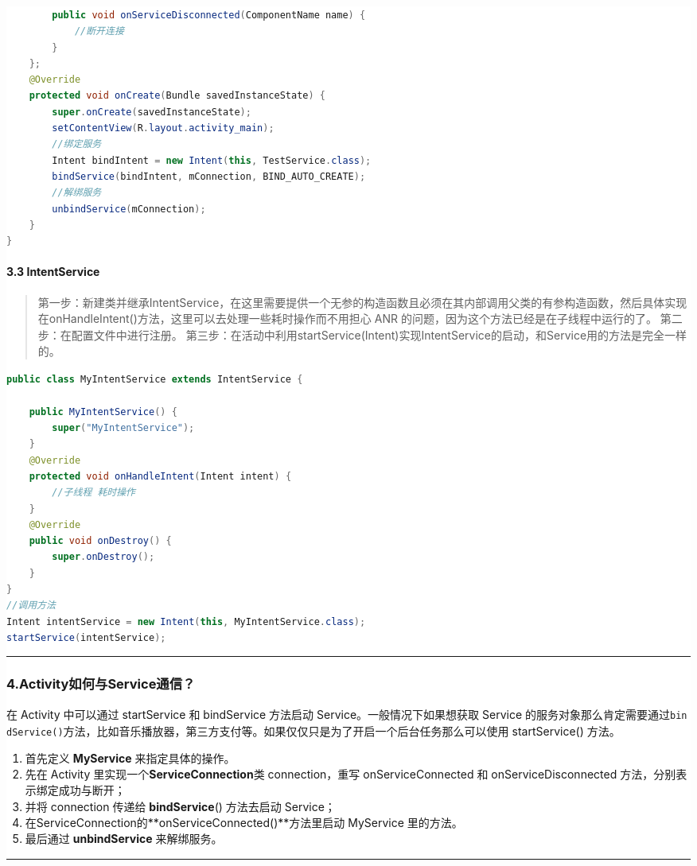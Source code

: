 ```java
        public void onServiceDisconnected(ComponentName name) {
            //断开连接
        }
    };
    @Override
    protected void onCreate(Bundle savedInstanceState) {
        super.onCreate(savedInstanceState);
        setContentView(R.layout.activity_main);
        //绑定服务
        Intent bindIntent = new Intent(this, TestService.class);
        bindService(bindIntent, mConnection, BIND_AUTO_CREATE);
        //解绑服务
        unbindService(mConnection);
    }
}
```
#### 3.3 IntentService

>第一步：新建类并继承IntentService，在这里需要提供一个无参的构造函数且必须在其内部调用父类的有参构造函数，然后具体实现在onHandleIntent()方法，这里可以去处理一些耗时操作而不用担心 ANR 的问题，因为这个方法已经是在子线程中运行的了。
> 第二步：在配置文件中进行注册。
> 第三步：在活动中利用startService(Intent)实现IntentService的启动，和Service用的方法是完全一样的。

```java
public class MyIntentService extends IntentService {

    public MyIntentService() {
        super("MyIntentService");
    }
    @Override
    protected void onHandleIntent(Intent intent) {
        //子线程 耗时操作
    }
    @Override
    public void onDestroy() {
        super.onDestroy();
    }
}
//调用方法
Intent intentService = new Intent(this, MyIntentService.class);
startService(intentService);
```

---

### 4.Activity如何与Service通信？

在 Activity 中可以通过 startService 和 bindService 方法启动 Service。一般情况下如果想获取 Service 的服务对象那么肯定需要通过`bindService()`方法，比如音乐播放器，第三方支付等。如果仅仅只是为了开启一个后台任务那么可以使用 startService() 方法。

1. 首先定义 **MyService** 来指定具体的操作。
2. 先在 Activity 里实现一个**ServiceConnection**类 connection，重写 onServiceConnected 和 onServiceDisconnected 方法，分别表示绑定成功与断开；
2. 并将 connection 传递给 **bindService**() 方法去启动 Service；
3. 在ServiceConnection的**onServiceConnected()**方法里启动 MyService 里的方法。
4. 最后通过 **unbindService** 来解绑服务。

---
